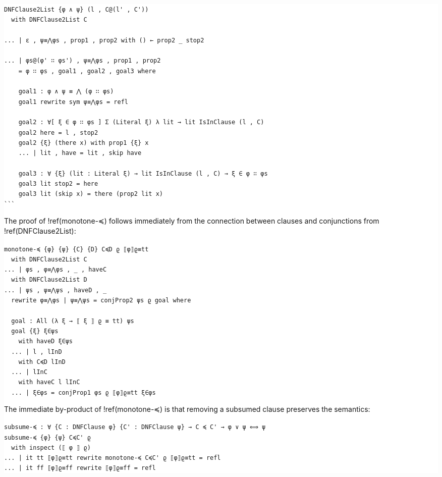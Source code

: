 ~~~
DNFClause2List {φ ∧ ψ} (l , C@(l' , C'))
  with DNFClause2List C
  
... | ε , ψ≡⋀φs , prop1 , prop2 with () ← prop2 _ stop2
  
... | φs@(φ' ∷ φs') , ψ≡⋀φs , prop1 , prop2
    = φ ∷ φs , goal1 , goal2 , goal3 where

    goal1 : φ ∧ ψ ≡ ⋀ (φ ∷ φs)
    goal1 rewrite sym ψ≡⋀φs = refl

    goal2 : ∀[ ξ ∈ φ ∷ φs ] Σ (Literal ξ) λ lit → lit IsInClause (l , C)
    goal2 here = l , stop2
    goal2 {ξ} (there x) with prop1 {ξ} x
    ... | lit , have = lit , skip have

    goal3 : ∀ {ξ} (lit : Literal ξ) → lit IsInClause (l , C) → ξ ∈ φ ∷ φs
    goal3 lit stop2 = here
    goal3 lit (skip x) = there (prop2 lit x)
```
~~~

The proof of !ref(monotone-≼) follows immediately from the connection between clauses and conjunctions from !ref(DNFClause2List):

```
monotone-≼ {φ} {ψ} {C} {D} C≼D ϱ ⟦φ⟧ϱ≡tt
  with DNFClause2List C
... | φs , φ≡⋀φs , _ , haveC
  with DNFClause2List D
... | ψs , ψ≡⋀ψs , haveD , _
  rewrite φ≡⋀φs | ψ≡⋀ψs = conjProp2 ψs ϱ goal where

  goal : All (λ ξ → ⟦ ξ ⟧ ϱ ≡ tt) ψs
  goal {ξ} ξ∈ψs
    with haveD ξ∈ψs
  ... | l , lInD
    with C≼D lInD
  ... | lInC
    with haveC l lInC
  ... | ξ∈φs = conjProp1 φs ϱ ⟦φ⟧ϱ≡tt ξ∈φs 
```

The immediate by-product of !ref(monotone-≼) is that removing a subsumed clause preserves the semantics:

```
subsume-≼ : ∀ {C : DNFClause φ} {C' : DNFClause ψ} → C ≼ C' → φ ∨ ψ ⟺ ψ
subsume-≼ {φ} {ψ} C≼C' ϱ
  with inspect (⟦ φ ⟧ ϱ)
... | it tt ⟦φ⟧ϱ≡tt rewrite monotone-≼ C≼C' ϱ ⟦φ⟧ϱ≡tt = refl
... | it ff ⟦φ⟧ϱ≡ff rewrite ⟦φ⟧ϱ≡ff = refl
```


[^NNF-departure]: We slightly depart from a more standard definition of NNF,